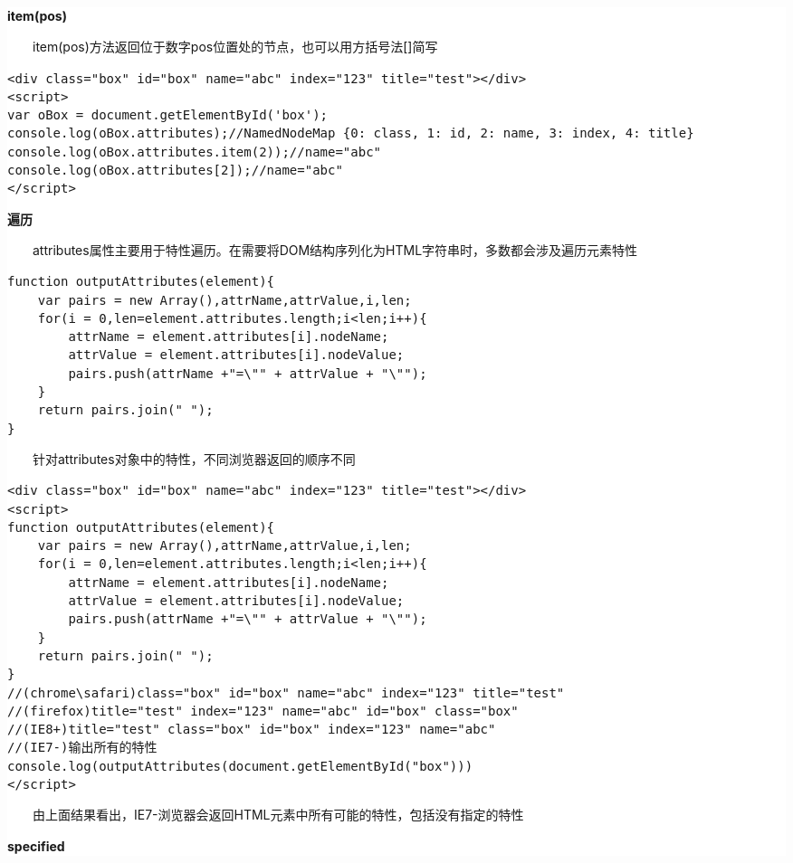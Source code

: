 **item(pos)**

　　item(pos)方法返回位于数字pos位置处的节点，也可以用方括号法[]简写

<div class="cnblogs_code">
<pre>&lt;div class="box" id="box" name="abc" index="123" title="test"&gt;&lt;/div&gt;
&lt;script&gt;
var oBox = document.getElementById('box');
console.log(oBox.attributes);//NamedNodeMap {0: class, 1: id, 2: name, 3: index, 4: title}
console.log(oBox.attributes.item(2));//name="abc"
console.log(oBox.attributes[2]);//name="abc"
&lt;/script&gt;</pre>
</div>

**遍历**

　　attributes属性主要用于特性遍历。在需要将DOM结构序列化为HTML字符串时，多数都会涉及遍历元素特性

<div class="cnblogs_code">
<pre>function outputAttributes(element){
    var pairs = new Array(),attrName,attrValue,i,len;
    for(i = 0,len=element.attributes.length;i&lt;len;i++){
        attrName = element.attributes[i].nodeName;
        attrValue = element.attributes[i].nodeValue;
        pairs.push(attrName +"=\"" + attrValue + "\"");
    }
    return pairs.join(" ");
}</pre>
</div>

　　针对attributes对象中的特性，不同浏览器返回的顺序不同

<div class="cnblogs_code">
<pre>&lt;div class="box" id="box" name="abc" index="123" title="test"&gt;&lt;/div&gt;
&lt;script&gt;
function outputAttributes(element){
    var pairs = new Array(),attrName,attrValue,i,len;
    for(i = 0,len=element.attributes.length;i&lt;len;i++){
        attrName = element.attributes[i].nodeName;
        attrValue = element.attributes[i].nodeValue;
        pairs.push(attrName +"=\"" + attrValue + "\"");
    }
    return pairs.join(" ");
}
//(chrome\safari)class="box" id="box" name="abc" index="123" title="test"
//(firefox)title="test" index="123" name="abc" id="box" class="box"
//(IE8+)title="test" class="box" id="box" index="123" name="abc"
//(IE7-)输出所有的特性
console.log(outputAttributes(document.getElementById("box")))
&lt;/script&gt;</pre>
</div>

　　由上面结果看出，IE7-浏览器会返回HTML元素中所有可能的特性，包括没有指定的特性

**specified**

